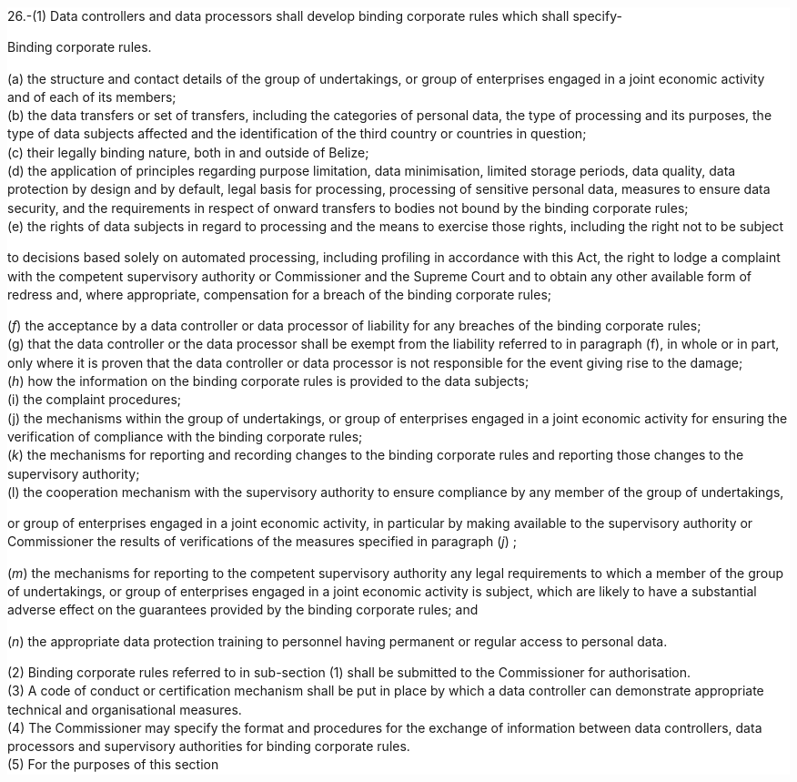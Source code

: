 26.-(1) Data controllers and data processors shall develop binding corporate rules which shall specify-

Binding corporate rules.

(a) the structure and contact details of the group of undertakings, or group of enterprises engaged in a joint economic activity and of each of its members;  
(b) the data transfers or set of transfers, including the categories of personal data, the type of processing and its purposes, the type of data subjects affected and the identification of the third country or countries in question;  
(c) their legally binding nature, both in and outside of Belize;  
(d) the application of principles regarding purpose limitation, data minimisation, limited storage periods, data quality, data protection by design and by default, legal basis for processing, processing of sensitive personal data, measures to ensure data security, and the requirements in respect of onward transfers to bodies not bound by the binding corporate rules;  
(e) the rights of data subjects in regard to processing and the means to exercise those rights, including the right not to be subject

to decisions based solely on automated processing, including profiling in accordance with this Act, the right to lodge a complaint with the competent supervisory authority or Commissioner and the Supreme Court and to obtain any other available form of redress and, where appropriate, compensation for a breach of the binding corporate rules;

$(f)$  the acceptance by a data controller or data processor of liability for any breaches of the binding corporate rules;  
(g) that the data controller or the data processor shall be exempt from the liability referred to in paragraph (f), in whole or in part, only where it is proven that the data controller or data processor is not responsible for the event giving rise to the damage;  
$(h)$  how the information on the binding corporate rules is provided to the data subjects;  
(i) the complaint procedures;  
(j) the mechanisms within the group of undertakings, or group of enterprises engaged in a joint economic activity for ensuring the verification of compliance with the binding corporate rules;  
$(k)$  the mechanisms for reporting and recording changes to the binding corporate rules and reporting those changes to the supervisory authority;  
(l) the cooperation mechanism with the supervisory authority to ensure compliance by any member of the group of undertakings,

or group of enterprises engaged in a joint economic activity, in particular by making available to the supervisory authority or Commissioner the results of verifications of the measures specified in paragraph  $(j)$ ;

$(m)$  the mechanisms for reporting to the competent supervisory authority any legal requirements to which a member of the group of undertakings, or group of enterprises engaged in a joint economic activity is subject, which are likely to have a substantial adverse effect on the guarantees provided by the binding corporate rules; and

$(n)$  the appropriate data protection training to personnel having permanent or regular access to personal data.

(2) Binding corporate rules referred to in sub-section (1) shall be submitted to the Commissioner for authorisation.  
(3) A code of conduct or certification mechanism shall be put in place by which a data controller can demonstrate appropriate technical and organisational measures.  
(4) The Commissioner may specify the format and procedures for the exchange of information between data controllers, data processors and supervisory authorities for binding corporate rules.  
(5) For the purposes of this section
